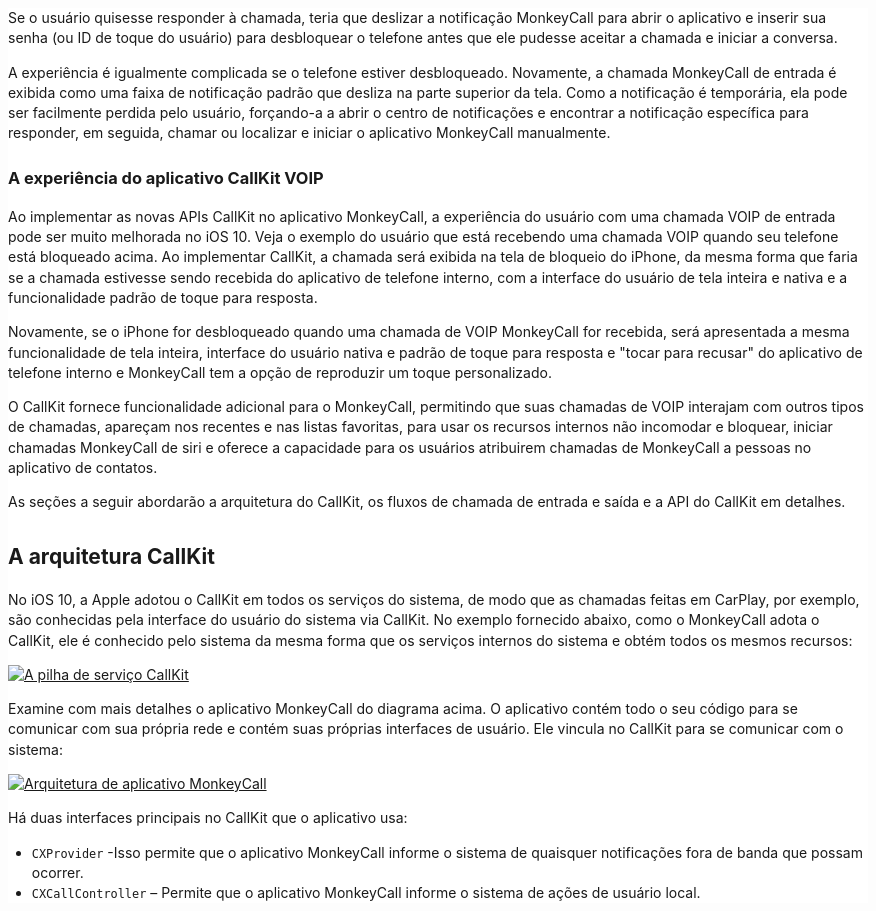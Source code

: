 Se o usuário quisesse responder à chamada, teria que deslizar a notificação MonkeyCall para abrir o aplicativo e inserir sua senha (ou ID de toque do usuário) para desbloquear o telefone antes que ele pudesse aceitar a chamada e iniciar a conversa.

A experiência é igualmente complicada se o telefone estiver desbloqueado. Novamente, a chamada MonkeyCall de entrada é exibida como uma faixa de notificação padrão que desliza na parte superior da tela. Como a notificação é temporária, ela pode ser facilmente perdida pelo usuário, forçando-a a abrir o centro de notificações e encontrar a notificação específica para responder, em seguida, chamar ou localizar e iniciar o aplicativo MonkeyCall manualmente.

### <a name="the-callkit-voip-app-experience"></a>A experiência do aplicativo CallKit VOIP

Ao implementar as novas APIs CallKit no aplicativo MonkeyCall, a experiência do usuário com uma chamada VOIP de entrada pode ser muito melhorada no iOS 10. Veja o exemplo do usuário que está recebendo uma chamada VOIP quando seu telefone está bloqueado acima. Ao implementar CallKit, a chamada será exibida na tela de bloqueio do iPhone, da mesma forma que faria se a chamada estivesse sendo recebida do aplicativo de telefone interno, com a interface do usuário de tela inteira e nativa e a funcionalidade padrão de toque para resposta.

Novamente, se o iPhone for desbloqueado quando uma chamada de VOIP MonkeyCall for recebida, será apresentada a mesma funcionalidade de tela inteira, interface do usuário nativa e padrão de toque para resposta e "tocar para recusar" do aplicativo de telefone interno e MonkeyCall tem a opção de reproduzir um toque personalizado.

O CallKit fornece funcionalidade adicional para o MonkeyCall, permitindo que suas chamadas de VOIP interajam com outros tipos de chamadas, apareçam nos recentes e nas listas favoritas, para usar os recursos internos não incomodar e bloquear, iniciar chamadas MonkeyCall de siri e oferece a capacidade para os usuários atribuirem chamadas de MonkeyCall a pessoas no aplicativo de contatos.

As seções a seguir abordarão a arquitetura do CallKit, os fluxos de chamada de entrada e saída e a API do CallKit em detalhes.

## <a name="the-callkit-architecture"></a>A arquitetura CallKit

No iOS 10, a Apple adotou o CallKit em todos os serviços do sistema, de modo que as chamadas feitas em CarPlay, por exemplo, são conhecidas pela interface do usuário do sistema via CallKit. No exemplo fornecido abaixo, como o MonkeyCall adota o CallKit, ele é conhecido pelo sistema da mesma forma que os serviços internos do sistema e obtém todos os mesmos recursos:

[![A pilha de serviço CallKit](callkit-images/callkit01.png)](callkit-images/callkit01.png#lightbox)

Examine com mais detalhes o aplicativo MonkeyCall do diagrama acima. O aplicativo contém todo o seu código para se comunicar com sua própria rede e contém suas próprias interfaces de usuário. Ele vincula no CallKit para se comunicar com o sistema:

[![Arquitetura de aplicativo MonkeyCall](callkit-images/callkit02.png)](callkit-images/callkit02.png#lightbox)

Há duas interfaces principais no CallKit que o aplicativo usa:

- `CXProvider` -Isso permite que o aplicativo MonkeyCall informe o sistema de quaisquer notificações fora de banda que possam ocorrer.
- `CXCallController` – Permite que o aplicativo MonkeyCall informe o sistema de ações de usuário local.
